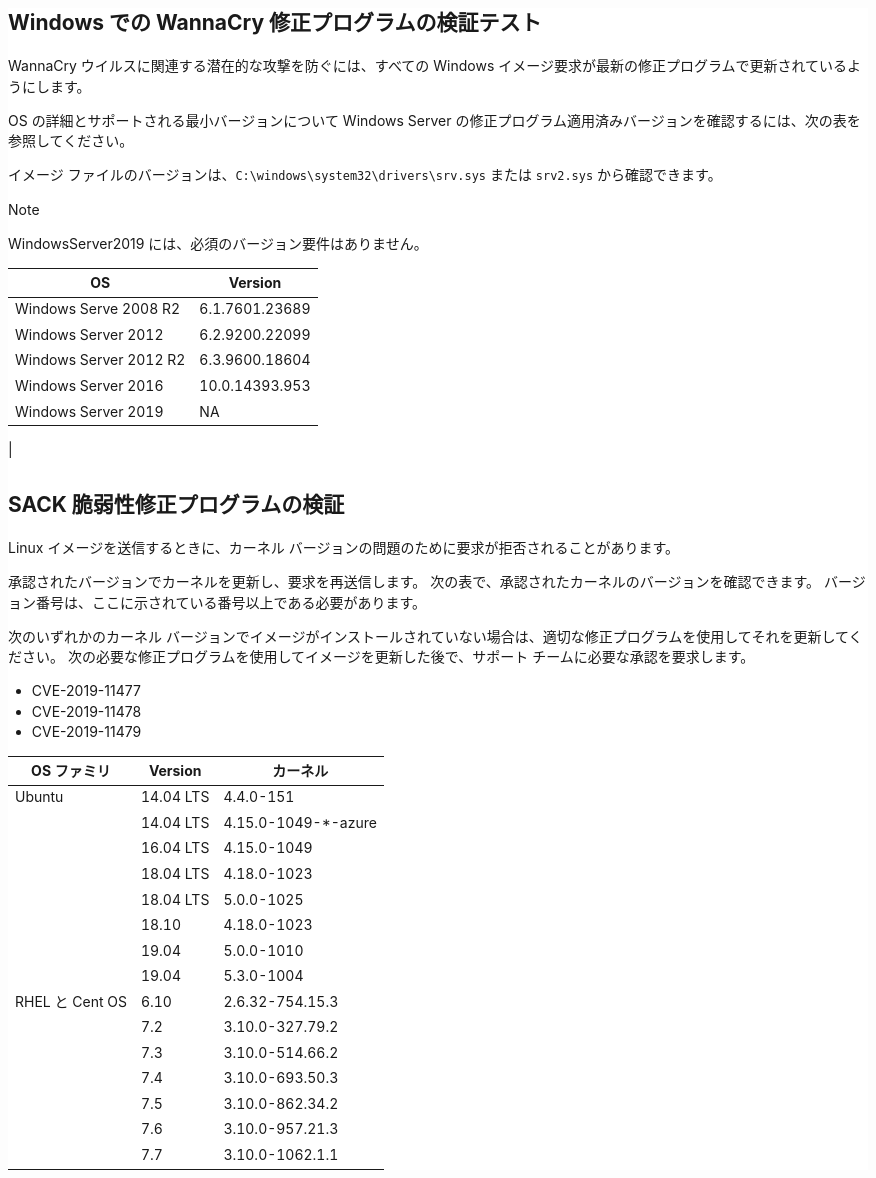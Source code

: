 ## <a name="wannacry-patch-verification-test-for-windows"></a>Windows での WannaCry 修正プログラムの検証テスト

WannaCry ウイルスに関連する潜在的な攻撃を防ぐには、すべての Windows イメージ要求が最新の修正プログラムで更新されているようにします。

OS の詳細とサポートされる最小バージョンについて Windows Server の修正プログラム適用済みバージョンを確認するには、次の表を参照してください。 

イメージ ファイルのバージョンは、`C:\windows\system32\drivers\srv.sys` または `srv2.sys` から確認できます。

> [!NOTE]
> WindowsServer2019 には、必須のバージョン要件はありません。

|OS|Version|
|---|---|
|Windows Serve 2008 R2|6.1.7601.23689|
|Windows Server 2012|6.2.9200.22099|
|Windows Server 2012 R2|6.3.9600.18604|
|Windows Server 2016|10.0.14393.953|
|Windows Server 2019|NA|
|

## <a name="sack-vulnerability-patch-verification"></a>SACK 脆弱性修正プログラムの検証

Linux イメージを送信するときに、カーネル バージョンの問題のために要求が拒否されることがあります。

承認されたバージョンでカーネルを更新し、要求を再送信します。 次の表で、承認されたカーネルのバージョンを確認できます。 バージョン番号は、ここに示されている番号以上である必要があります。

次のいずれかのカーネル バージョンでイメージがインストールされていない場合は、適切な修正プログラムを使用してそれを更新してください。 次の必要な修正プログラムを使用してイメージを更新した後で、サポート チームに必要な承認を要求します。

- CVE-2019-11477 
- CVE-2019-11478 
- CVE-2019-11479

|OS ファミリ|Version|カーネル|
|---|---|---|
|Ubuntu|14.04 LTS|4.4.0-151| 
||14.04 LTS|4.15.0-1049-*-azure|
||16.04 LTS|4.15.0-1049|
||18.04 LTS|4.18.0-1023|
||18.04 LTS|5.0.0-1025|
||18.10|4.18.0-1023|
||19.04|5.0.0-1010|
||19.04|5.3.0-1004|
|RHEL と Cent OS|6.10|2.6.32-754.15.3|
||7.2|3.10.0-327.79.2|
||7.3|3.10.0-514.66.2|
||7.4|3.10.0-693.50.3|
||7.5|3.10.0-862.34.2|
||7.6|3.10.0-957.21.3|
||7.7|3.10.0-1062.1.1|